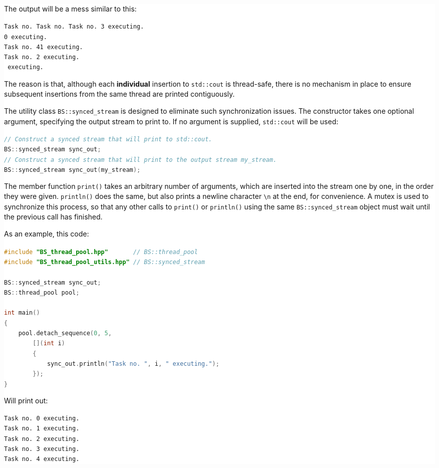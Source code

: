 The output will be a mess similar to this:

```none
Task no. Task no. Task no. 3 executing.
0 executing.
Task no. 41 executing.
Task no. 2 executing.
 executing.
```

The reason is that, although each **individual** insertion to `std::cout` is thread-safe, there is no mechanism in place to ensure subsequent insertions from the same thread are printed contiguously.

The utility class `BS::synced_stream` is designed to eliminate such synchronization issues. The constructor takes one optional argument, specifying the output stream to print to. If no argument is supplied, `std::cout` will be used:

```cpp
// Construct a synced stream that will print to std::cout.
BS::synced_stream sync_out;
// Construct a synced stream that will print to the output stream my_stream.
BS::synced_stream sync_out(my_stream);
```

The member function `print()` takes an arbitrary number of arguments, which are inserted into the stream one by one, in the order they were given. `println()` does the same, but also prints a newline character `\n` at the end, for convenience. A mutex is used to synchronize this process, so that any other calls to `print()` or `println()` using the same `BS::synced_stream` object must wait until the previous call has finished.

As an example, this code:

```cpp
#include "BS_thread_pool.hpp"       // BS::thread_pool
#include "BS_thread_pool_utils.hpp" // BS::synced_stream

BS::synced_stream sync_out;
BS::thread_pool pool;

int main()
{
    pool.detach_sequence(0, 5,
        [](int i)
        {
            sync_out.println("Task no. ", i, " executing.");
        });
}
```

Will print out:

```none
Task no. 0 executing.
Task no. 1 executing.
Task no. 2 executing.
Task no. 3 executing.
Task no. 4 executing.
```
